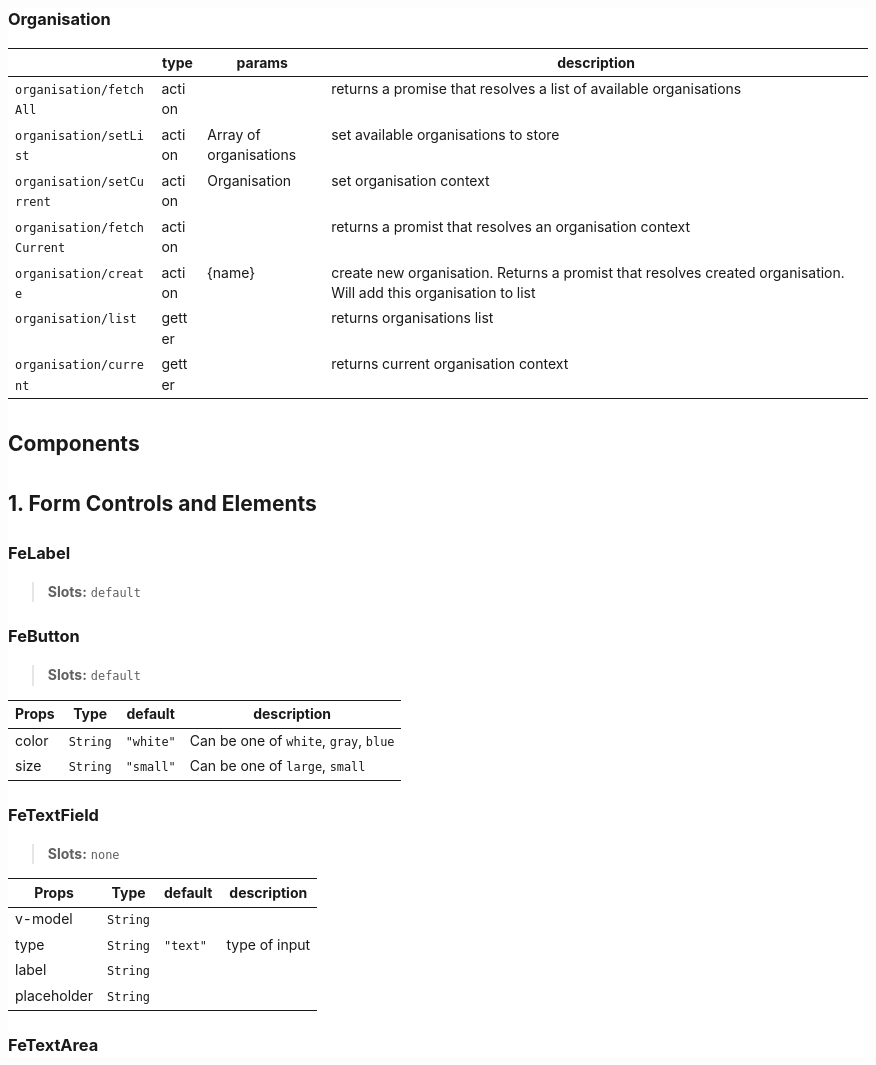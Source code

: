 ### Organisation

|                             | type   | params                 | description                                                                                                       |
| --------------------------- | ------ | ---------------------- | ----------------------------------------------------------------------------------------------------------------- |
| `organisation/fetchAll`     | action |                        | returns a promise that resolves a list of available organisations                                                 |
| `organisation/setList`      | action | Array of organisations | set available organisations to store                                                                              |
| `organisation/setCurrent`   | action | Organisation           | set organisation context                                                                                          |
| `organisation/fetchCurrent` | action |                        | returns a promist that resolves an organisation context                                                           |
| `organisation/create`       | action | {name}                 | create new organisation. Returns a promist that resolves created organisation. Will add this organisation to list |
| `organisation/list`         | getter |                        | returns organisations list                                                                                        |
| `organisation/current`      | getter |                        | returns current organisation context                                                                              |

## Components

## 1. Form Controls and Elements

### FeLabel

> **Slots:** `default`

### FeButton

> **Slots:** `default`

| Props | Type     | default   | description                           |
| ----- | -------- | --------- | ------------------------------------- |
| color | `String` | `"white"` | Can be one of `white`, `gray`, `blue` |
| size  | `String` | `"small"` | Can be one of `large`, `small`        |

### FeTextField

> **Slots:** `none`

| Props       | Type     | default  | description   |
| ----------- | -------- | -------- | ------------- |
| v-model     | `String` |          |               |
| type        | `String` | `"text"` | type of input |
| label       | `String` |          |               |
| placeholder | `String` |          |               |

### FeTextArea
